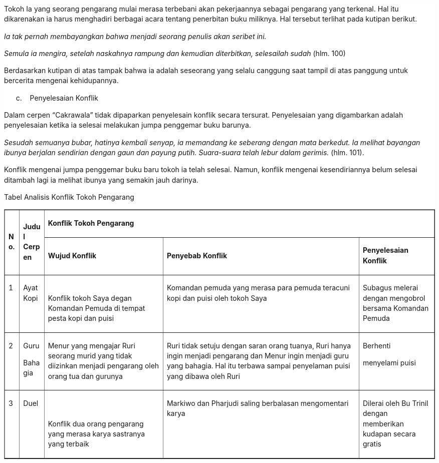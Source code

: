 <p><span class="font4">Tokoh Ia yang seorang pengarang mulai merasa terbebani akan pekerjaannya sebagai pengarang yang terkenal. Hal itu dikarenakan ia harus menghadiri berbagai acara tentang penerbitan buku miliknya. Hal tersebut terlihat pada kutipan berikut.</span></p>
<p><span class="font4" style="font-style:italic;">Ia tak pernah membayangkan bahwa menjadi seorang penulis akan seribet ini.</span></p>
<p><span class="font4" style="font-style:italic;">Semula ia mengira, setelah naskahnya rampung dan kemudian diterbitkan, selesailah sudah</span><span class="font4"> (hlm. 100)</span></p>
<p><span class="font4">Berdasarkan kutipan di atas tampak bahwa ia adalah seseorang yang selalu canggung saat tampil di atas panggung untuk bercerita mengenai kehidupannya.</span></p>
<ul style="list-style:none;"><li>
<p><span class="font4">c. &nbsp;&nbsp;&nbsp;Penyelesaian Konflik</span></p></li></ul>
<p><span class="font4">Dalam cerpen “Cakrawala” tidak dipaparkan penyelesain konflik secara tersurat. Penyelesaian yang digambarkan adalah penyelesaian ketika ia selesai melakukan jumpa penggemar buku barunya.</span></p>
<p><span class="font4" style="font-style:italic;">Sesudah semuanya bubar, hatinya kembali senyap, ia memandang ke seberang dengan mata berkedut. Ia melihat bayangan ibunya berjalan sendirian dengan gaun dan payung putih. Suara-suara telah lebur dalam gerimis.</span><span class="font4"> (hlm. 101).</span></p>
<p><span class="font4">Konflik mengenai jumpa penggemar buku baru tokoh ia telah selesai. Namun, konflik mengenai kesendiriannya belum selesai ditambah lagi ia melihat ibunya yang semakin jauh darinya.</span></p>
<p><span class="font4">Tabel Analisis Konflik Tokoh Pengarang</span></p>
<table border="1">
<tr><td rowspan="2" style="vertical-align:middle;">
<p><span class="font4" style="font-weight:bold;">No.</span></p></td><td rowspan="2" style="vertical-align:middle;">
<p><span class="font4" style="font-weight:bold;">Judul Cerpen</span></p></td><td colspan="3" style="vertical-align:bottom;">
<p><span class="font4" style="font-weight:bold;">Konflik Tokoh Pengarang</span></p></td></tr>
<tr><td style="vertical-align:middle;">
<p><span class="font4" style="font-weight:bold;">Wujud Konflik</span></p></td><td style="vertical-align:middle;">
<p><span class="font4" style="font-weight:bold;">Penyebab Konflik</span></p></td><td style="vertical-align:bottom;">
<p><span class="font4" style="font-weight:bold;">Penyelesaian Konflik</span></p></td></tr>
<tr><td style="vertical-align:top;">
<p><span class="font4">1</span></p></td><td style="vertical-align:top;">
<p><span class="font4">Ayat Kopi</span></p></td><td style="vertical-align:bottom;">
<p><span class="font4">Konflik tokoh Saya degan Komandan Pemuda di tempat pesta kopi dan puisi</span></p></td><td style="vertical-align:top;">
<p><span class="font4">Komandan pemuda yang merasa para pemuda teracuni kopi dan puisi oleh tokoh Saya</span></p></td><td style="vertical-align:bottom;">
<p><span class="font4">Subagus melerai dengan mengobrol bersama Komandan Pemuda</span></p></td></tr>
<tr><td style="vertical-align:top;">
<p><span class="font4">2</span></p></td><td style="vertical-align:top;">
<p><span class="font4">Guru</span></p>
<p><span class="font4">Bahagia</span></p></td><td style="vertical-align:top;">
<p><span class="font4">Menur yang mengajar Ruri seorang murid yang tidak diizinkan menjadi pengarang oleh orang tua dan gurunya</span></p></td><td style="vertical-align:top;">
<p><span class="font4">Ruri tidak setuju dengan saran orang tuanya, Ruri hanya ingin menjadi pengarang dan Menur ingin menjadi guru yang bahagia. Hal itu terbawa sampai penyelaman puisi yang dibawa oleh Ruri</span></p></td><td style="vertical-align:top;">
<p><span class="font4">Berhenti</span></p>
<p><span class="font4">menyelami puisi</span></p></td></tr>
<tr><td style="vertical-align:top;">
<p><span class="font4">3</span></p></td><td style="vertical-align:top;">
<p><span class="font4">Duel</span></p></td><td style="vertical-align:bottom;">
<p><span class="font4">Konflik dua orang pengarang yang merasa karya sastranya yang terbaik</span></p></td><td style="vertical-align:top;">
<p><span class="font4">Markiwo dan Pharjudi saling berbalasan mengomentari karya</span></p></td><td style="vertical-align:bottom;">
<p><span class="font4">Dilerai oleh Bu Trinil dengan memberikan kudapan secara gratis</span></p></td></tr>